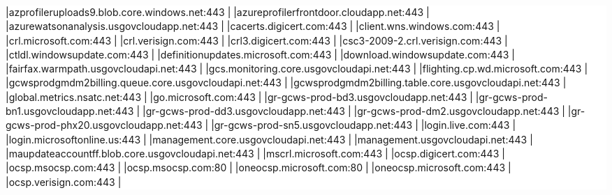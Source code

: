 |azprofileruploads9.blob.core.windows.net:443 |
|azureprofilerfrontdoor.cloudapp.net:443 |
|azurewatsonanalysis.usgovcloudapp.net:443 |
|cacerts.digicert.com:443 |
|client.wns.windows.com:443 |
|crl.microsoft.com:443 |
|crl.verisign.com:443 |
|crl3.digicert.com:443 |
|csc3-2009-2.crl.verisign.com:443 |
|ctldl.windowsupdate.com:443 |
|definitionupdates.microsoft.com:443 |
|download.windowsupdate.com:443 |
|fairfax.warmpath.usgovcloudapi.net:443 |
|gcs.monitoring.core.usgovcloudapi.net:443 |
|flighting.cp.wd.microsoft.com:443 |
|gcwsprodgmdm2billing.queue.core.usgovcloudapi.net:443 |
|gcwsprodgmdm2billing.table.core.usgovcloudapi.net:443 |
|global.metrics.nsatc.net:443 |
|go.microsoft.com:443 |
|gr-gcws-prod-bd3.usgovcloudapp.net:443 |
|gr-gcws-prod-bn1.usgovcloudapp.net:443 |
|gr-gcws-prod-dd3.usgovcloudapp.net:443 |
|gr-gcws-prod-dm2.usgovcloudapp.net:443 |
|gr-gcws-prod-phx20.usgovcloudapp.net:443 |
|gr-gcws-prod-sn5.usgovcloudapp.net:443 |
|login.live.com:443 |
|login.microsoftonline.us:443 |
|management.core.usgovcloudapi.net:443 |
|management.usgovcloudapi.net:443 |
|maupdateaccountff.blob.core.usgovcloudapi.net:443 |
|mscrl.microsoft.com:443 |
|ocsp.digicert.com:443 |
|ocsp.msocsp.com:443 |
|ocsp.msocsp.com:80 |
|oneocsp.microsoft.com:80 |
|oneocsp.microsoft.com:443 |
|ocsp.verisign.com:443 |